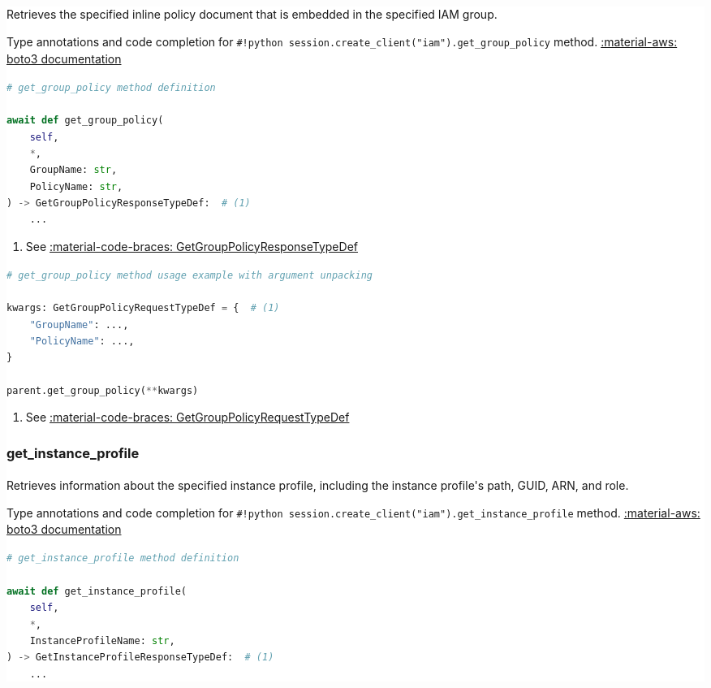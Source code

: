 Retrieves the specified inline policy document that is embedded in the
specified IAM group.

Type annotations and code completion for `#!python session.create_client("iam").get_group_policy` method.
[:material-aws: boto3 documentation](https://boto3.amazonaws.com/v1/documentation/api/latest/reference/services/iam/client/get_group_policy.html)

```python
# get_group_policy method definition

await def get_group_policy(
    self,
    *,
    GroupName: str,
    PolicyName: str,
) -> GetGroupPolicyResponseTypeDef:  # (1)
    ...
```

1. See [:material-code-braces: GetGroupPolicyResponseTypeDef](./type_defs.md#getgrouppolicyresponsetypedef)


```python
# get_group_policy method usage example with argument unpacking

kwargs: GetGroupPolicyRequestTypeDef = {  # (1)
    "GroupName": ...,
    "PolicyName": ...,
}

parent.get_group_policy(**kwargs)
```

1. See [:material-code-braces: GetGroupPolicyRequestTypeDef](./type_defs.md#getgrouppolicyrequesttypedef)

### get\_instance\_profile

Retrieves information about the specified instance profile, including the
instance profile's path, GUID, ARN, and role.

Type annotations and code completion for `#!python session.create_client("iam").get_instance_profile` method.
[:material-aws: boto3 documentation](https://boto3.amazonaws.com/v1/documentation/api/latest/reference/services/iam/client/get_instance_profile.html)

```python
# get_instance_profile method definition

await def get_instance_profile(
    self,
    *,
    InstanceProfileName: str,
) -> GetInstanceProfileResponseTypeDef:  # (1)
    ...
```
